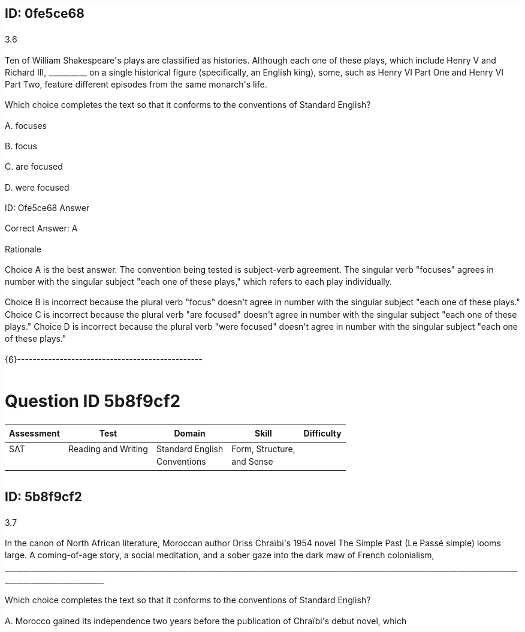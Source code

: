 ## ID: 0fe5ce68

3.6

Ten of William Shakespeare's plays are classified as histories. Although each one of these plays, which include Henry V and Richard III, __________ on a single historical figure (specifically, an English king), some, such as Henry VI Part One and Henry VI Part Two, feature different episodes from the same monarch's life.

Which choice completes the text so that it conforms to the conventions of Standard English?

A. focuses

B. focus

C. are focused

D. were focused

ID: Ofe5ce68 Answer

Correct Answer: A

Rationale

Choice A is the best answer. The convention being tested is subject-verb agreement. The singular verb "focuses" agrees in number with the singular subject "each one of these plays," which refers to each play individually.

Choice B is incorrect because the plural verb "focus" doesn't agree in number with the singular subject "each one of these plays." Choice C is incorrect because the plural verb "are focused" doesn't agree in number with the singular subject "each one of these plays." Choice D is incorrect because the plural verb "were focused" doesn't agree in number with the singular subject "each one of these plays."

{6}------------------------------------------------

# Question ID 5b8f9cf2

| Assessment | Test                | Domain                          | Skill                         | Difficulty |
|------------|---------------------|---------------------------------|-------------------------------|------------|
| SAT        | Reading and Writing | Standard English<br>Conventions | Form, Structure,<br>and Sense |            |

## ID: 5b8f9cf2

3.7

In the canon of North African literature, Moroccan author Driss Chraïbi's 1954 novel The Simple Past (Le Passé simple) looms large. A coming-of-age story, a social meditation, and a sober gaze into the dark maw of French colonialism, ________________________________________________________________________________________________________________________________________________________________

Which choice completes the text so that it conforms to the conventions of Standard English?

A. Morocco gained its independence two years before the publication of Chraïbi's debut novel, which
